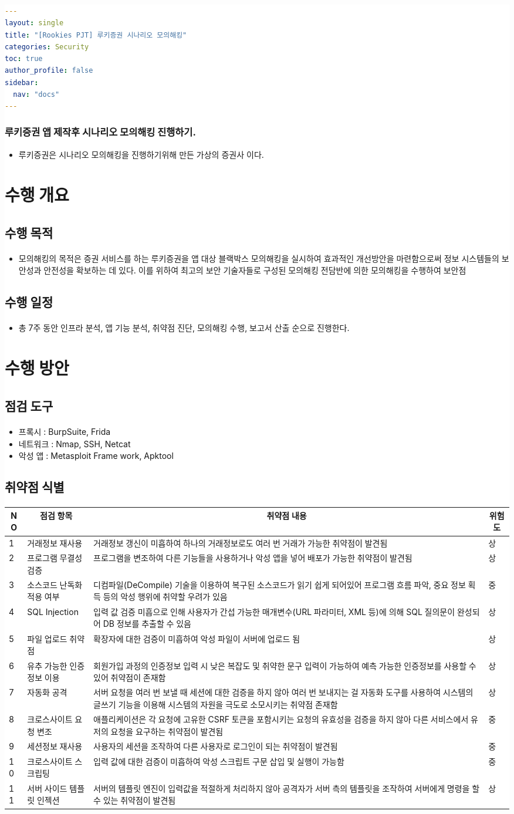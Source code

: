 ```yaml
---
layout: single
title: "[Rookies PJT] 루키증권 시나리오 모의해킹"
categories: Security
toc: true
author_profile: false
sidebar:
  nav: "docs"
---
```


### 루키증권 앱 제작후 시나리오 모의해킹 진행하기.
- 루키증권은 시나리오 모의해킹을 진행하기위해 만든 가상의 증권사 이다.

# 수행 개요
## 수행 목적
- 모의해킹의 목적은 증권 서비스를 하는 루키증권을 앱 대상 블랙박스 모의해킹을 실시하여 효과적인 개선방안을 마련함으로써 정보 시스템들의 보안성과 안전성을 확보하는 데 있다. 이를 위하여 최고의 보안 기술자들로 구성된 모의해킹 전담반에 의한 모의해킹을 수행하여 보안점

## 수행 일정
- 총 7주 동안 인프라 분석, 앱 기능 분석, 취약점 진단, 모의해킹 수행, 보고서 산출 순으로 진행한다.

# 수행 방안
## 점검 도구

- 프록시 : BurpSuite, Frida
- 네트워크 : Nmap, SSH, Netcat
- 악성 앱 : Metasploit Frame work, Apktool

## 취약점 식별

| NO | 점검 항목 | 취약점 내용 | 위험도 |
|---|-------------------|-------|-------|
| 1 | 거래정보 재사용 | 거래정보 갱신이 미흡하여 하나의 거래정보로도 여러 번 거래가 가능한 취약점이 발견됨 | 상 |
| 2 | 프로그램 무결성 검증 | 프로그램을 변조하여 다른 기능들을 사용하거나 악성 앱을 넣어 배포가 가능한 취약점이 발견됨 | 상 |
| 3 | 소스코드 난독화 적용 여부 | 디컴파일(DeCompile) 기술을 이용하여 복구된 소스코드가 읽기 쉽게 되어있어 프로그램 흐름 파악, 중요 정보 획득 등의 악성 행위에 취약할 우려가 있음 | 중 |
| 4 | SQL Injection | 입력 값 검증 미흡으로 인해 사용자가 간섭 가능한 매개변수(URL 파라미터, XML 등)에 의해 SQL 질의문이 완성되어 DB 정보를 추출할 수 있음 | 상 |
| 5 | 파일 업로드 취약점 | 확장자에 대한 검증이 미흡하여 악성 파일이 서버에 업로드 됨 | 상 |
| 6 | 유추 가능한 인증정보 이용 | 회원가입 과정의 인증정보 입력 시 낮은 복잡도 및 취약한 문구 입력이 가능하여 예측 가능한 인증정보를 사용할 수 있어 취약점이 존재함 | 상 |
| 7 | 자동화 공격 | 서버 요청을 여러 번 보낼 때 세션에 대한 검증을 하지 않아 여러 번 보내지는 걸 자동화 도구를 사용하여 시스템의 글쓰기 기능을 이용해 시스템의 자원을 극도로 소모시키는 취약점 존재함 | 상 |
| 8 | 크로스사이트 요청 변조 | 애플리케이션은 각 요청에 고유한 CSRF 토큰을 포함시키는 요청의 유효성을 검증을 하지 않아 다른 서비스에서 유저의 요청을 요구하는 취약점이 발견됨 | 중 |
| 9 | 세션정보 재사용 | 사용자의 세션을 조작하여 다른 사용자로 로그인이 되는 취약점이 발견됨 | 중 |
| 10 | 크로스사이트 스크립팅 | 입력 값에 대한 검증이 미흡하여 악성 스크립트 구문 삽입 및 실행이 가능함 | 중 |
| 11 | 서버 사이드 템플릿 인젝션 | 서버의 템플릿 엔진이 입력값을 적절하게 처리하지 않아 공격자가 서버 측의 템플릿을 조작하여 서버에게 명령을 할 수 있는 취약점이 발견됨 | 상 |
